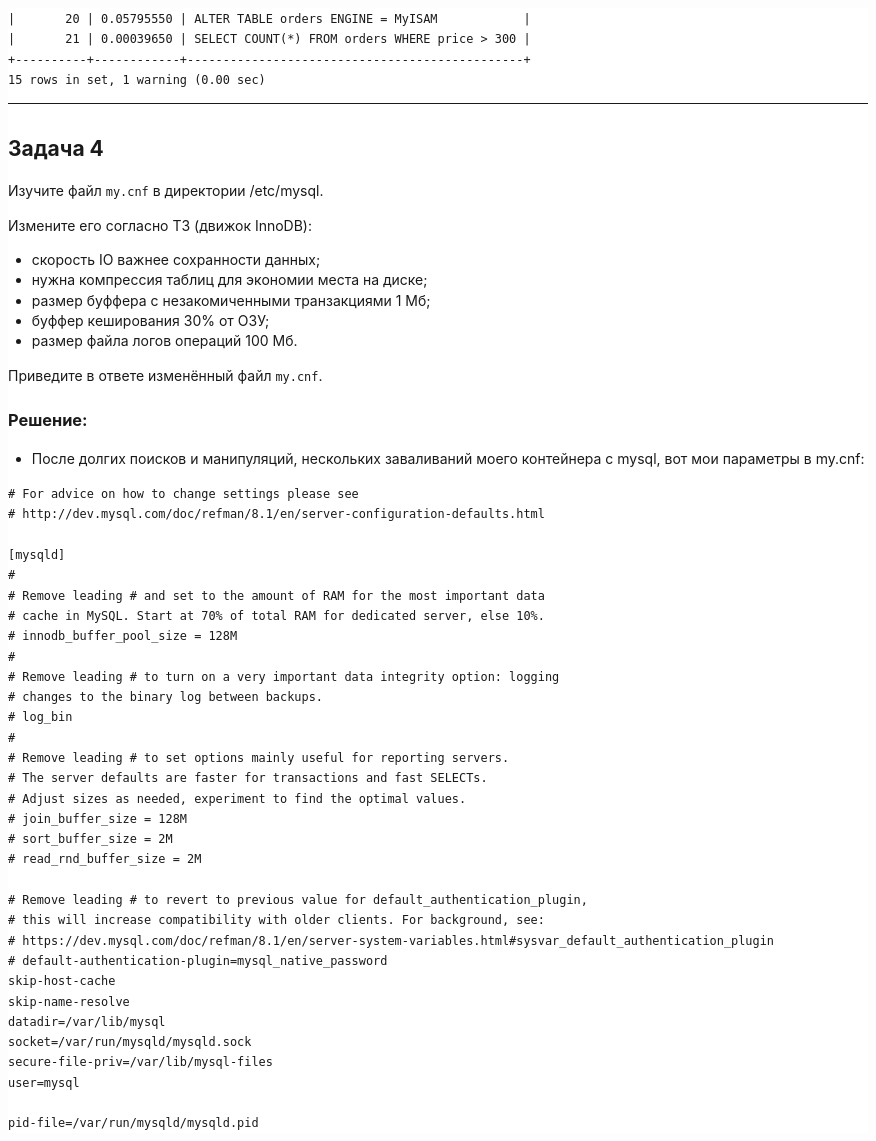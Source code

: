 ```
|       20 | 0.05795550 | ALTER TABLE orders ENGINE = MyISAM            |
|       21 | 0.00039650 | SELECT COUNT(*) FROM orders WHERE price > 300 |
+----------+------------+-----------------------------------------------+
15 rows in set, 1 warning (0.00 sec)
```

---





## Задача 4 

Изучите файл `my.cnf` в директории /etc/mysql.

Измените его согласно ТЗ (движок InnoDB):

- скорость IO важнее сохранности данных;
- нужна компрессия таблиц для экономии места на диске;
- размер буффера с незакомиченными транзакциями 1 Мб;
- буффер кеширования 30% от ОЗУ;
- размер файла логов операций 100 Мб.

Приведите в ответе изменённый файл `my.cnf`.  

### Решение:  

- После долгих поисков и манипуляций, нескольких заваливаний моего контейнера с mysql, вот мои параметры в my.cnf:

```
# For advice on how to change settings please see
# http://dev.mysql.com/doc/refman/8.1/en/server-configuration-defaults.html

[mysqld]
#
# Remove leading # and set to the amount of RAM for the most important data
# cache in MySQL. Start at 70% of total RAM for dedicated server, else 10%.
# innodb_buffer_pool_size = 128M
#
# Remove leading # to turn on a very important data integrity option: logging
# changes to the binary log between backups.
# log_bin
#
# Remove leading # to set options mainly useful for reporting servers.
# The server defaults are faster for transactions and fast SELECTs.
# Adjust sizes as needed, experiment to find the optimal values.
# join_buffer_size = 128M
# sort_buffer_size = 2M
# read_rnd_buffer_size = 2M

# Remove leading # to revert to previous value for default_authentication_plugin,
# this will increase compatibility with older clients. For background, see:
# https://dev.mysql.com/doc/refman/8.1/en/server-system-variables.html#sysvar_default_authentication_plugin
# default-authentication-plugin=mysql_native_password
skip-host-cache
skip-name-resolve
datadir=/var/lib/mysql
socket=/var/run/mysqld/mysqld.sock
secure-file-priv=/var/lib/mysql-files
user=mysql

pid-file=/var/run/mysqld/mysqld.pid

```